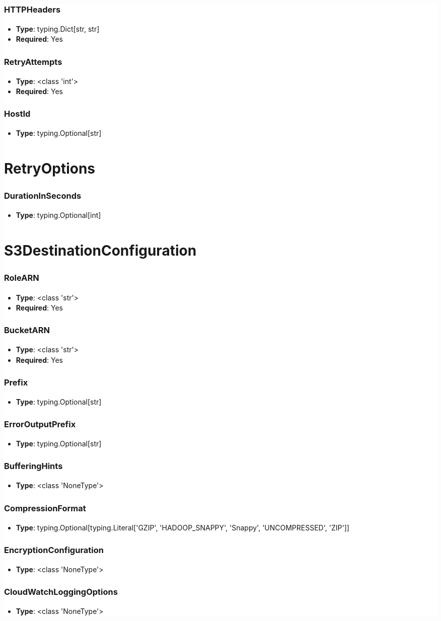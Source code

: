 ### HTTPHeaders
- **Type**: typing.Dict[str, str]
- **Required**: Yes

### RetryAttempts
- **Type**: <class 'int'>
- **Required**: Yes

### HostId
- **Type**: typing.Optional[str]


# RetryOptions

### DurationInSeconds
- **Type**: typing.Optional[int]


# S3DestinationConfiguration

### RoleARN
- **Type**: <class 'str'>
- **Required**: Yes

### BucketARN
- **Type**: <class 'str'>
- **Required**: Yes

### Prefix
- **Type**: typing.Optional[str]

### ErrorOutputPrefix
- **Type**: typing.Optional[str]

### BufferingHints
- **Type**: <class 'NoneType'>

### CompressionFormat
- **Type**: typing.Optional[typing.Literal['GZIP', 'HADOOP_SNAPPY', 'Snappy', 'UNCOMPRESSED', 'ZIP']]

### EncryptionConfiguration
- **Type**: <class 'NoneType'>

### CloudWatchLoggingOptions
- **Type**: <class 'NoneType'>
